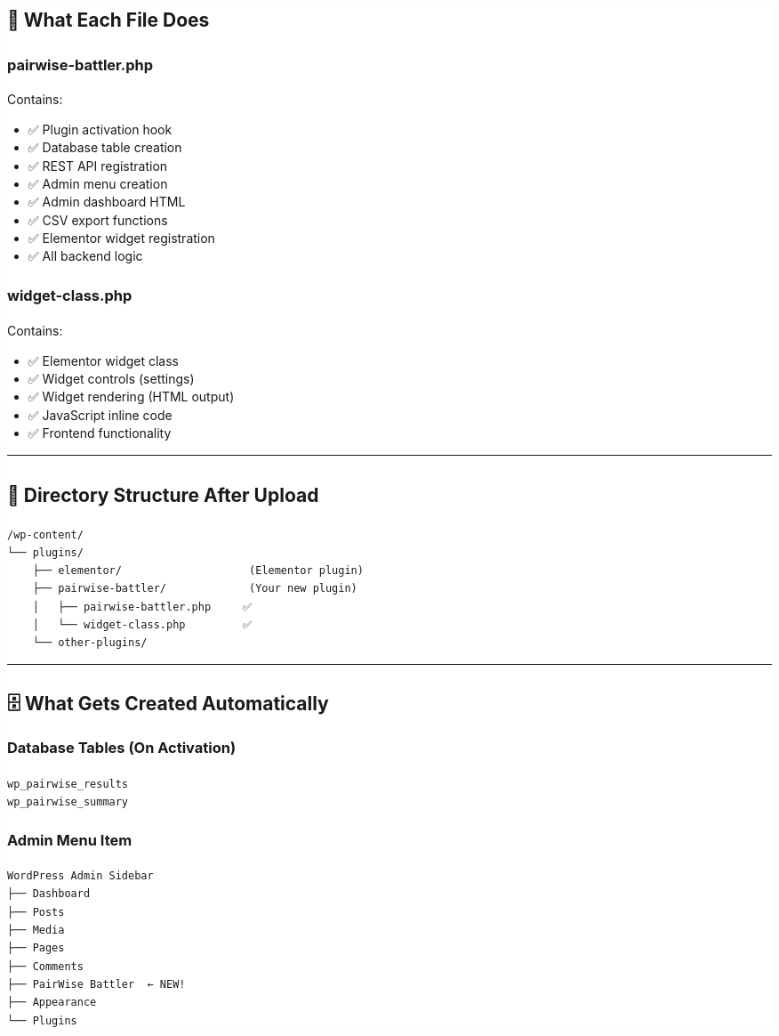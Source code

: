 
## 🎨 What Each File Does

### pairwise-battler.php
Contains:
- ✅ Plugin activation hook
- ✅ Database table creation
- ✅ REST API registration
- ✅ Admin menu creation
- ✅ Admin dashboard HTML
- ✅ CSV export functions
- ✅ Elementor widget registration
- ✅ All backend logic

### widget-class.php
Contains:
- ✅ Elementor widget class
- ✅ Widget controls (settings)
- ✅ Widget rendering (HTML output)
- ✅ JavaScript inline code
- ✅ Frontend functionality

---

## 📂 Directory Structure After Upload

```
/wp-content/
└── plugins/
    ├── elementor/                    (Elementor plugin)
    ├── pairwise-battler/             (Your new plugin)
    │   ├── pairwise-battler.php     ✅
    │   └── widget-class.php         ✅
    └── other-plugins/
```

---

## 🗄️ What Gets Created Automatically

### Database Tables (On Activation)
```sql
wp_pairwise_results
wp_pairwise_summary
```

### Admin Menu Item
```
WordPress Admin Sidebar
├── Dashboard
├── Posts
├── Media
├── Pages
├── Comments
├── PairWise Battler  ← NEW!
├── Appearance
└── Plugins
```
